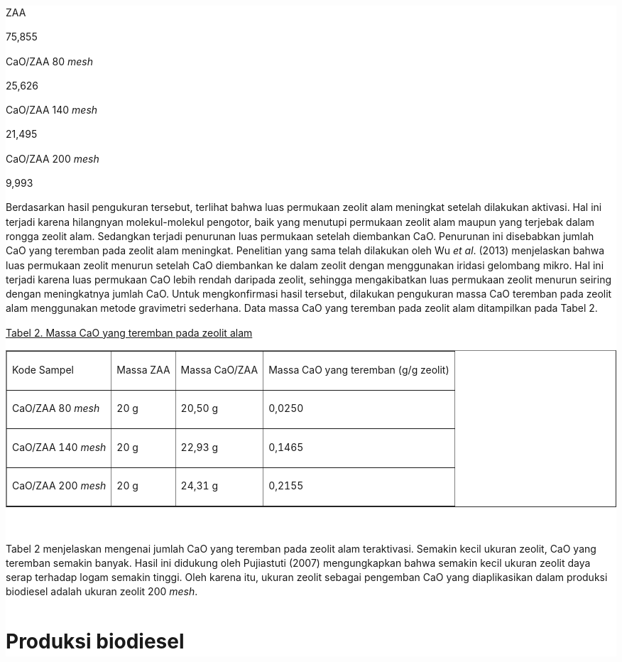 <p><span class="font7">ZAA</span></p></td><td style="vertical-align:bottom;">
<p><span class="font7">75,855</span></p></td></tr>
<tr><td style="vertical-align:bottom;">
<p><span class="font7">CaO/ZAA 80 </span><span class="font7" style="font-style:italic;">mesh</span></p></td><td style="vertical-align:bottom;">
<p><span class="font7">25,626</span></p></td></tr>
<tr><td style="vertical-align:bottom;">
<p><span class="font7">CaO/ZAA 140 </span><span class="font7" style="font-style:italic;">mesh</span></p></td><td style="vertical-align:bottom;">
<p><span class="font7">21,495</span></p></td></tr>
<tr><td style="vertical-align:bottom;">
<p><span class="font7">CaO/ZAA 200 </span><span class="font7" style="font-style:italic;">mesh</span></p></td><td style="vertical-align:bottom;">
<p><span class="font7">9,993</span></p></td></tr>
</table>
<p><span class="font7">Berdasarkan hasil pengukuran tersebut, terlihat bahwa luas permukaan zeolit alam meningkat setelah dilakukan aktivasi. Hal ini terjadi karena hilangnyan molekul-molekul pengotor, baik yang menutupi permukaan zeolit alam maupun yang terjebak dalam rongga zeolit alam. Sedangkan terjadi penurunan luas permukaan setelah diembankan CaO. Penurunan ini disebabkan jumlah CaO yang teremban pada zeolit alam meningkat. Penelitian yang sama telah dilakukan oleh Wu </span><span class="font7" style="font-style:italic;">et al</span><span class="font7">. (2013) menjelaskan bahwa luas permukaan zeolit menurun setelah CaO diembankan ke dalam zeolit dengan menggunakan iridasi gelombang mikro. Hal ini terjadi karena luas permukaan CaO lebih rendah daripada zeolit, sehingga mengakibatkan luas permukaan zeolit menurun seiring dengan meningkatnya jumlah CaO. Untuk mengkonfirmasi hasil tersebut, dilakukan pengukuran massa CaO teremban pada zeolit alam menggunakan metode gravimetri sederhana. Data massa CaO yang teremban pada zeolit alam ditampilkan pada Tabel 2.</span></p>
<div>
<p><span class="font7" style="text-decoration:underline;">Tabel 2. Massa CaO yang teremban pada zeolit alam</span></p>
<table border="1">
<tr><td style="vertical-align:top;">
<p><span class="font7">Kode Sampel</span></p></td><td style="vertical-align:top;">
<p><span class="font7">Massa ZAA</span></p></td><td style="vertical-align:top;">
<p><span class="font7">Massa CaO/ZAA</span></p></td><td style="vertical-align:bottom;">
<p><span class="font7">Massa CaO yang teremban (g/g zeolit)</span></p></td></tr>
<tr><td style="vertical-align:bottom;">
<p><span class="font7">CaO/ZAA 80 </span><span class="font7" style="font-style:italic;">mesh</span></p></td><td style="vertical-align:bottom;">
<p><span class="font7">20 g</span></p></td><td style="vertical-align:bottom;">
<p><span class="font7">20,50 g</span></p></td><td style="vertical-align:bottom;">
<p><span class="font7">0,0250</span></p></td></tr>
<tr><td style="vertical-align:bottom;">
<p><span class="font7">CaO/ZAA 140 </span><span class="font7" style="font-style:italic;">mesh</span></p></td><td style="vertical-align:bottom;">
<p><span class="font7">20 g</span></p></td><td style="vertical-align:bottom;">
<p><span class="font7">22,93 g</span></p></td><td style="vertical-align:bottom;">
<p><span class="font7">0,1465</span></p></td></tr>
<tr><td style="vertical-align:bottom;">
<p><span class="font7">CaO/ZAA 200 </span><span class="font7" style="font-style:italic;">mesh</span></p></td><td style="vertical-align:bottom;">
<p><span class="font7">20 g</span></p></td><td style="vertical-align:bottom;">
<p><span class="font7">24,31 g</span></p></td><td style="vertical-align:bottom;">
<p><span class="font7">0,2155</span></p></td></tr>
</table>
</div><br clear="all">
<p><span class="font7">Tabel 2 menjelaskan mengenai jumlah CaO yang teremban pada zeolit alam teraktivasi. Semakin kecil ukuran zeolit, CaO yang teremban semakin banyak. Hasil ini didukung oleh Pujiastuti (2007) mengungkapkan bahwa semakin kecil ukuran zeolit daya serap terhadap logam semakin tinggi. Oleh karena itu, ukuran zeolit sebagai pengemban CaO yang diaplikasikan dalam produksi biodiesel adalah ukuran zeolit 200 </span><span class="font7" style="font-style:italic;">mesh</span><span class="font7">.</span></p>
<h1><a name="bookmark18"></a><span class="font7" style="font-weight:bold;"><a name="bookmark19"></a>Produksi biodiesel</span></h1>